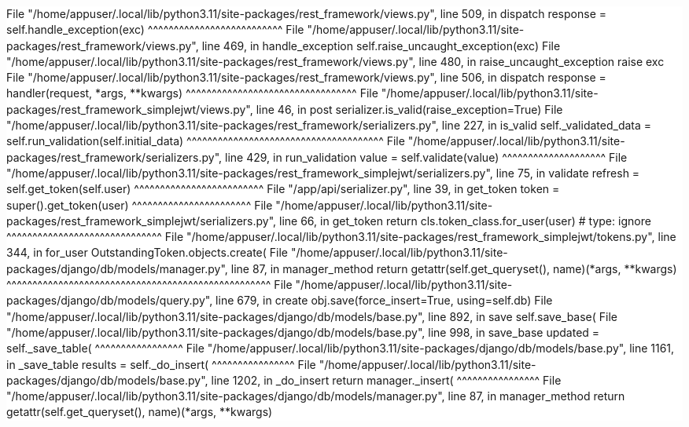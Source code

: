   File "/home/appuser/.local/lib/python3.11/site-packages/rest_framework/views.py", line 509, in dispatch
    response = self.handle_exception(exc)
               ^^^^^^^^^^^^^^^^^^^^^^^^^^
  File "/home/appuser/.local/lib/python3.11/site-packages/rest_framework/views.py", line 469, in handle_exception
    self.raise_uncaught_exception(exc)
  File "/home/appuser/.local/lib/python3.11/site-packages/rest_framework/views.py", line 480, in raise_uncaught_exception
    raise exc
  File "/home/appuser/.local/lib/python3.11/site-packages/rest_framework/views.py", line 506, in dispatch
    response = handler(request, *args, **kwargs)
               ^^^^^^^^^^^^^^^^^^^^^^^^^^^^^^^^^
  File "/home/appuser/.local/lib/python3.11/site-packages/rest_framework_simplejwt/views.py", line 46, in post
    serializer.is_valid(raise_exception=True)
  File "/home/appuser/.local/lib/python3.11/site-packages/rest_framework/serializers.py", line 227, in is_valid
    self._validated_data = self.run_validation(self.initial_data)
                           ^^^^^^^^^^^^^^^^^^^^^^^^^^^^^^^^^^^^^^
  File "/home/appuser/.local/lib/python3.11/site-packages/rest_framework/serializers.py", line 429, in run_validation
    value = self.validate(value)
            ^^^^^^^^^^^^^^^^^^^^
  File "/home/appuser/.local/lib/python3.11/site-packages/rest_framework_simplejwt/serializers.py", line 75, in validate
    refresh = self.get_token(self.user)
              ^^^^^^^^^^^^^^^^^^^^^^^^^
  File "/app/api/serializer.py", line 39, in get_token
    token = super().get_token(user)
            ^^^^^^^^^^^^^^^^^^^^^^^
  File "/home/appuser/.local/lib/python3.11/site-packages/rest_framework_simplejwt/serializers.py", line 66, in get_token
    return cls.token_class.for_user(user)  # type: ignore
           ^^^^^^^^^^^^^^^^^^^^^^^^^^^^^^
  File "/home/appuser/.local/lib/python3.11/site-packages/rest_framework_simplejwt/tokens.py", line 344, in for_user
    OutstandingToken.objects.create(
  File "/home/appuser/.local/lib/python3.11/site-packages/django/db/models/manager.py", line 87, in manager_method
    return getattr(self.get_queryset(), name)(*args, **kwargs)
           ^^^^^^^^^^^^^^^^^^^^^^^^^^^^^^^^^^^^^^^^^^^^^^^^^^^
  File "/home/appuser/.local/lib/python3.11/site-packages/django/db/models/query.py", line 679, in create
    obj.save(force_insert=True, using=self.db)
  File "/home/appuser/.local/lib/python3.11/site-packages/django/db/models/base.py", line 892, in save
    self.save_base(
  File "/home/appuser/.local/lib/python3.11/site-packages/django/db/models/base.py", line 998, in save_base
    updated = self._save_table(
              ^^^^^^^^^^^^^^^^^
  File "/home/appuser/.local/lib/python3.11/site-packages/django/db/models/base.py", line 1161, in _save_table
    results = self._do_insert(
              ^^^^^^^^^^^^^^^^
  File "/home/appuser/.local/lib/python3.11/site-packages/django/db/models/base.py", line 1202, in _do_insert
    return manager._insert(
           ^^^^^^^^^^^^^^^^
  File "/home/appuser/.local/lib/python3.11/site-packages/django/db/models/manager.py", line 87, in manager_method
    return getattr(self.get_queryset(), name)(*args, **kwargs)